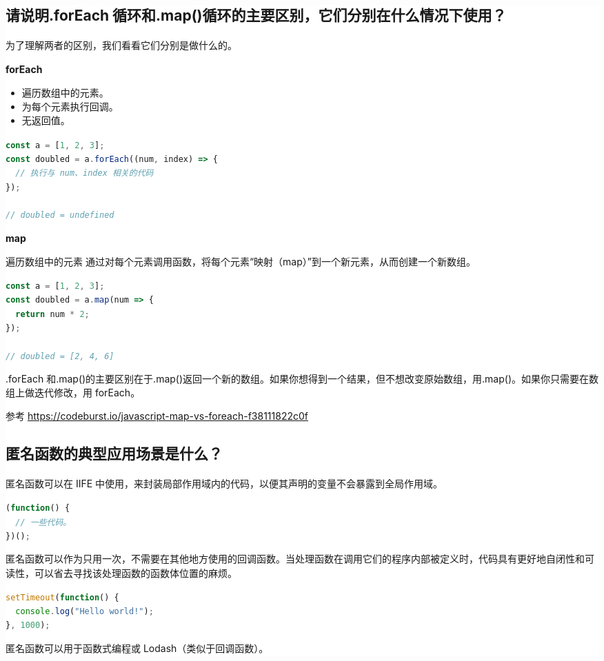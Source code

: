 ## 请说明.forEach 循环和.map()循环的主要区别，它们分别在什么情况下使用？

为了理解两者的区别，我们看看它们分别是做什么的。

**forEach**

- 遍历数组中的元素。
- 为每个元素执行回调。
- 无返回值。

```js
const a = [1, 2, 3];
const doubled = a.forEach((num, index) => {
  // 执行与 num、index 相关的代码
});

// doubled = undefined
```

**map**

遍历数组中的元素
通过对每个元素调用函数，将每个元素“映射（map）”到一个新元素，从而创建一个新数组。

```js
const a = [1, 2, 3];
const doubled = a.map(num => {
  return num * 2;
});

// doubled = [2, 4, 6]
```

.forEach 和.map()的主要区别在于.map()返回一个新的数组。如果你想得到一个结果，但不想改变原始数组，用.map()。如果你只需要在数组上做迭代修改，用 forEach。

参考
https://codeburst.io/javascript-map-vs-foreach-f38111822c0f

## 匿名函数的典型应用场景是什么？

匿名函数可以在 IIFE 中使用，来封装局部作用域内的代码，以便其声明的变量不会暴露到全局作用域。

```js
(function() {
  // 一些代码。
})();
```

匿名函数可以作为只用一次，不需要在其他地方使用的回调函数。当处理函数在调用它们的程序内部被定义时，代码具有更好地自闭性和可读性，可以省去寻找该处理函数的函数体位置的麻烦。

```js
setTimeout(function() {
  console.log("Hello world!");
}, 1000);
```

匿名函数可以用于函数式编程或 Lodash（类似于回调函数）。
